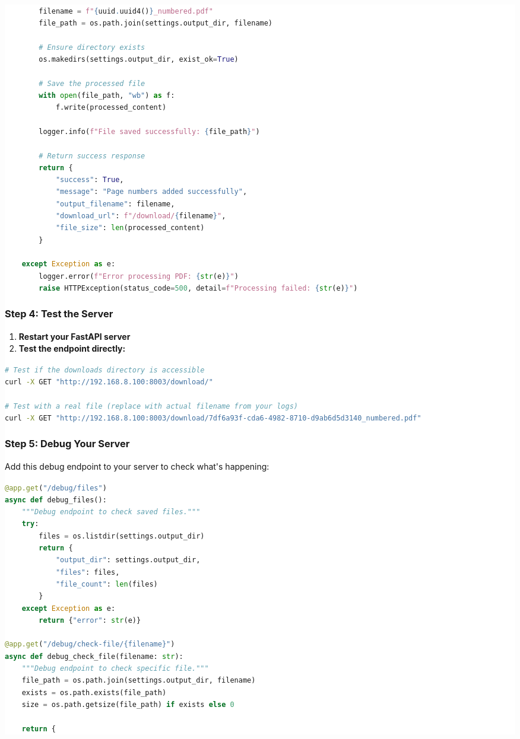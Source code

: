 ```python
        filename = f"{uuid.uuid4()}_numbered.pdf"
        file_path = os.path.join(settings.output_dir, filename)
        
        # Ensure directory exists
        os.makedirs(settings.output_dir, exist_ok=True)
        
        # Save the processed file
        with open(file_path, "wb") as f:
            f.write(processed_content)
        
        logger.info(f"File saved successfully: {file_path}")
        
        # Return success response
        return {
            "success": True,
            "message": "Page numbers added successfully",
            "output_filename": filename,
            "download_url": f"/download/{filename}",
            "file_size": len(processed_content)
        }
        
    except Exception as e:
        logger.error(f"Error processing PDF: {str(e)}")
        raise HTTPException(status_code=500, detail=f"Processing failed: {str(e)}")
```

### **Step 4: Test the Server**

1. **Restart your FastAPI server**
2. **Test the endpoint directly:**

```bash
# Test if the downloads directory is accessible
curl -X GET "http://192.168.8.100:8003/download/"

# Test with a real file (replace with actual filename from your logs)
curl -X GET "http://192.168.8.100:8003/download/7df6a93f-cda6-4982-8710-d9ab6d5d3140_numbered.pdf"
```

### **Step 5: Debug Your Server**

Add this debug endpoint to your server to check what's happening:

```python
@app.get("/debug/files")
async def debug_files():
    """Debug endpoint to check saved files."""
    try:
        files = os.listdir(settings.output_dir)
        return {
            "output_dir": settings.output_dir,
            "files": files,
            "file_count": len(files)
        }
    except Exception as e:
        return {"error": str(e)}

@app.get("/debug/check-file/{filename}")
async def debug_check_file(filename: str):
    """Debug endpoint to check specific file."""
    file_path = os.path.join(settings.output_dir, filename)
    exists = os.path.exists(file_path)
    size = os.path.getsize(file_path) if exists else 0
    
    return {
```